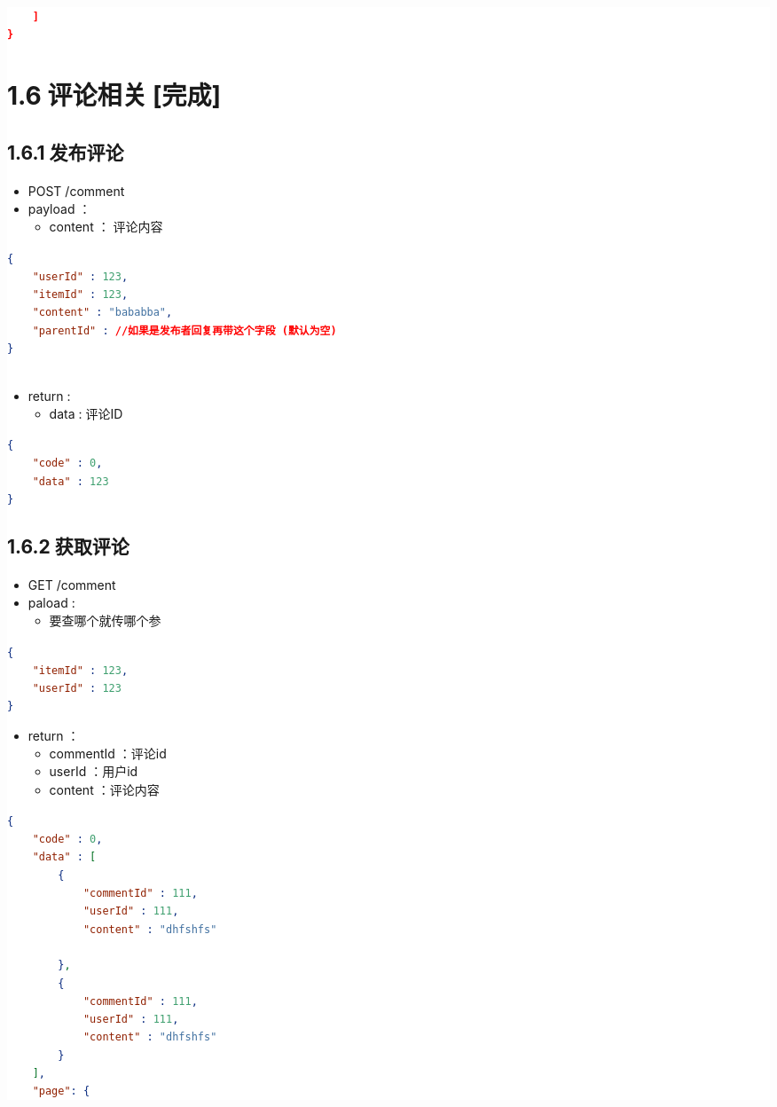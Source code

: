 ```json
	]
}
```

# 1.6 评论相关 [完成]

## 1.6.1 发布评论

- POST /comment
- payload ：
	- content ： 评论内容

```json
{
	"userId" : 123,
	"itemId" : 123,
	"content" : "bababba",
	"parentId" : //如果是发布者回复再带这个字段 (默认为空)
}
	
```

- return :
	- data : 评论ID
```json
{
	"code" : 0,
	"data" : 123
}
```

## 1.6.2 获取评论

- GET /comment
- paload : 
	- 要查哪个就传哪个参
```json
{
	"itemId" : 123,
	"userId" : 123
}
```

- return ：
	- commentId ：评论id
	- userId ：用户id
	- content ：评论内容

```json
{
	"code" : 0,
	"data" : [
		{
			"commentId" : 111,
			"userId" : 111,
			"content" : "dhfshfs"
		
		},
		{
			"commentId" : 111,
			"userId" : 111,
			"content" : "dhfshfs"
		}
	],
	"page": {
```